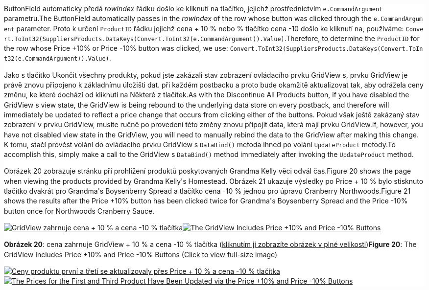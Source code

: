 <span data-ttu-id="0c05c-281">ButtonField automaticky předá *rowIndex* řádku došlo ke kliknutí na tlačítko, jejichž prostřednictvím `e.CommandArgument` parametru.</span><span class="sxs-lookup"><span data-stu-id="0c05c-281">The ButtonField automatically passes in the *rowIndex* of the row whose button was clicked through the `e.CommandArgument` parameter.</span></span> <span data-ttu-id="0c05c-282">Proto k určení `ProductID` řádku jejichž cena + 10 % nebo % tlačítko cena -10 došlo ke kliknutí na, používáme: `Convert.ToInt32(SuppliersProducts.DataKeys(Convert.ToInt32(e.CommandArgument)).Value)`.</span><span class="sxs-lookup"><span data-stu-id="0c05c-282">Therefore, to determine the `ProductID` for the row whose Price +10% or Price -10% button was clicked, we use: `Convert.ToInt32(SuppliersProducts.DataKeys(Convert.ToInt32(e.CommandArgument)).Value)`.</span></span>

<span data-ttu-id="0c05c-283">Jako s tlačítko Ukončit všechny produkty, pokud jste zakázali stav zobrazení ovládacího prvku GridView s, prvku GridView je právě znovu připojeno k základnímu úložišti dat. při každém postbacku a proto bude okamžitě aktualizovat tak, aby odrážela ceny změnu, ke které dochází od kliknutí na Některé z tlačítek.</span><span class="sxs-lookup"><span data-stu-id="0c05c-283">As with the Discontinue All Products button, if you have disabled the GridView s view state, the GridView is being rebound to the underlying data store on every postback, and therefore will immediately be updated to reflect a price change that occurs from clicking either of the buttons.</span></span> <span data-ttu-id="0c05c-284">Pokud však ještě zakázaný stav zobrazení v prvku GridView, musíte ručně po provedení této změny znovu připojit data, která mají prvku GridView.</span><span class="sxs-lookup"><span data-stu-id="0c05c-284">If, however, you have not disabled view state in the GridView, you will need to manually rebind the data to the GridView after making this change.</span></span> <span data-ttu-id="0c05c-285">K tomu, stačí provést volání do ovládacího prvku GridView s `DataBind()` metoda ihned po volání `UpdateProduct` metody.</span><span class="sxs-lookup"><span data-stu-id="0c05c-285">To accomplish this, simply make a call to the GridView s `DataBind()` method immediately after invoking the `UpdateProduct` method.</span></span>

<span data-ttu-id="0c05c-286">Obrázek 20 zobrazuje stránku při prohlížení produktů poskytovaných Grandma Kelly věci odvál čas.</span><span class="sxs-lookup"><span data-stu-id="0c05c-286">Figure 20 shows the page when viewing the products provided by Grandma Kelly's Homestead.</span></span> <span data-ttu-id="0c05c-287">Obrázek 21 ukazuje výsledky po Price + 10 % bylo stisknuto tlačítko dvakrát pro Grandma's Boysenberry Spread a tlačítko cena -10 % jednou pro úpravu Cranberry Northwoods.</span><span class="sxs-lookup"><span data-stu-id="0c05c-287">Figure 21 shows the results after the Price +10% button has been clicked twice for Grandma's Boysenberry Spread and the Price -10% button once for Northwoods Cranberry Sauce.</span></span>


<span data-ttu-id="0c05c-288">[![GridView zahrnuje cena + 10 % a cena -10 % tlačítka](adding-and-responding-to-buttons-to-a-gridview-vb/_static/image51.png)](adding-and-responding-to-buttons-to-a-gridview-vb/_static/image50.png)</span><span class="sxs-lookup"><span data-stu-id="0c05c-288">[![The GridView Includes Price +10% and Price -10% Buttons](adding-and-responding-to-buttons-to-a-gridview-vb/_static/image51.png)](adding-and-responding-to-buttons-to-a-gridview-vb/_static/image50.png)</span></span>

<span data-ttu-id="0c05c-289">**Obrázek 20**: cena zahrnuje GridView + 10 % a cena -10 % tlačítka ([kliknutím ji zobrazíte obrázek v plné velikosti](adding-and-responding-to-buttons-to-a-gridview-vb/_static/image52.png))</span><span class="sxs-lookup"><span data-stu-id="0c05c-289">**Figure 20**: The GridView Includes Price +10% and Price -10% Buttons ([Click to view full-size image](adding-and-responding-to-buttons-to-a-gridview-vb/_static/image52.png))</span></span>


<span data-ttu-id="0c05c-290">[![Ceny produktu první a třetí se aktualizovaly přes Price + 10 % a cena -10 % tlačítka](adding-and-responding-to-buttons-to-a-gridview-vb/_static/image54.png)](adding-and-responding-to-buttons-to-a-gridview-vb/_static/image53.png)</span><span class="sxs-lookup"><span data-stu-id="0c05c-290">[![The Prices for the First and Third Product Have Been Updated via the Price +10% and Price -10% Buttons](adding-and-responding-to-buttons-to-a-gridview-vb/_static/image54.png)](adding-and-responding-to-buttons-to-a-gridview-vb/_static/image53.png)</span></span>
